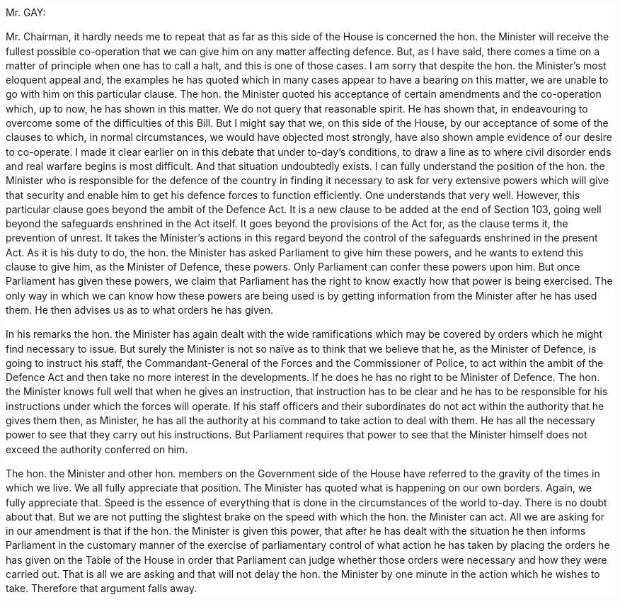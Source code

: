 <speech by="#gay">

<from>Mr. <person refersTo="hansard_za">GAY</person>:</from>

<p>Mr. Chairman, it hardly needs me to repeat that as far as this side of the House is concerned the hon. the Minister will receive the fullest possible co-operation that we can give him on any matter affecting defence. But, as I have said, there comes a time on a matter of principle when one has to call a halt, and this is one of those cases. I am sorry that despite the hon. the Minister&#x2019;s most eloquent appeal and, the examples he has quoted which in many cases appear to have a bearing on this matter, we are unable to go with him on this particular clause. The hon. the Minister quoted his acceptance of certain amendments and the co-operation which, up to now, he has shown in this matter. We do not query that reasonable spirit. He has shown that, in endeavouring to overcome some of the difficulties of this Bill. But I might say that we, on this side of the House, by our acceptance of some of the clauses to which, in normal circumstances, we would have objected most strongly, have also shown ample evidence of our desire to co-operate. I made it clear earlier on in this debate that under to-day&#x2019;s conditions, to draw a line as to where civil disorder ends and real warfare begins is most difficult. And that situation undoubtedly exists. I can fully understand the position of the hon. the Minister who is responsible for the defence of the country in finding it necessary to ask for very extensive powers which will give that security and enable him to get his defence forces to function efficiently. One understands that very well. However, this particular clause goes beyond the ambit of the Defence Act. It is a new clause to be added at the end of Section 103, going well beyond the safeguards enshrined in the Act itself. It goes beyond the provisions of the Act for, as the clause terms it, the prevention of unrest. It takes the Minister&#x2019;s actions in this regard beyond the control of the safeguards enshrined in the present Act. As it is his duty to do, the hon. the Minister has asked Parliament to give him these powers, and he wants to extend this clause to give him, as the Minister of Defence, these powers. Only Parliament can confer these powers upon him. But once Parliament has given these powers, we claim that Parliament has the right to know exactly how that power is being exercised. The only way in which we can know how these powers are being used is by getting information from the Minister after he has used them. He then advises us as to what orders he has given.</p>

<p>In his remarks the hon. the Minister has again dealt with the wide ramifications which may be covered by orders which he might find necessary to issue. But surely the Minister is not so na&#x00EF;ve as to think that we believe that he, as the Minister of Defence, is going to instruct his staff, the Commandant-General of the Forces and the Commissioner of Police, to act within the ambit of the Defence Act and then take no more interest in the developments. If he does he has no right to be Minister of Defence. The hon. the Minister knows full well that when he gives an instruction, that instruction has to be clear and he has to be responsible for his instructions under which the forces will operate. If his staff officers and their subordinates do not act within the authority that he gives them then, as Minister, he has all the authority at his command to take action <span class="col_2017-2018" refersTo="page_1024"/>to deal with them. He has all the necessary power to see that they carry out his instructions. But Parliament requires that power to see that the Minister himself does not exceed the authority conferred on him.</p>

<p>The hon. the Minister and other hon. members on the Government side of the House have referred to the gravity of the times in which we live. We all fully appreciate that position. The Minister has quoted what is happening on our own borders. Again, we fully appreciate that. Speed is the essence of everything that is done in the circumstances of the world to-day. There is no doubt about that. But we are not putting the slightest brake on the speed with which the hon. the Minister can act. All we are asking for in our amendment is that if the hon. the Minister is given this power, that after he has dealt with the situation he then informs Parliament in the customary manner of the exercise of parliamentary control of what action he has taken by placing the orders he has given on the Table of the House in order that Parliament can judge whether those orders were necessary and how they were carried out. That is all we are asking and that will not delay the hon. the Minister by one minute in the action which he wishes to take. Therefore that argument falls away.</p>
